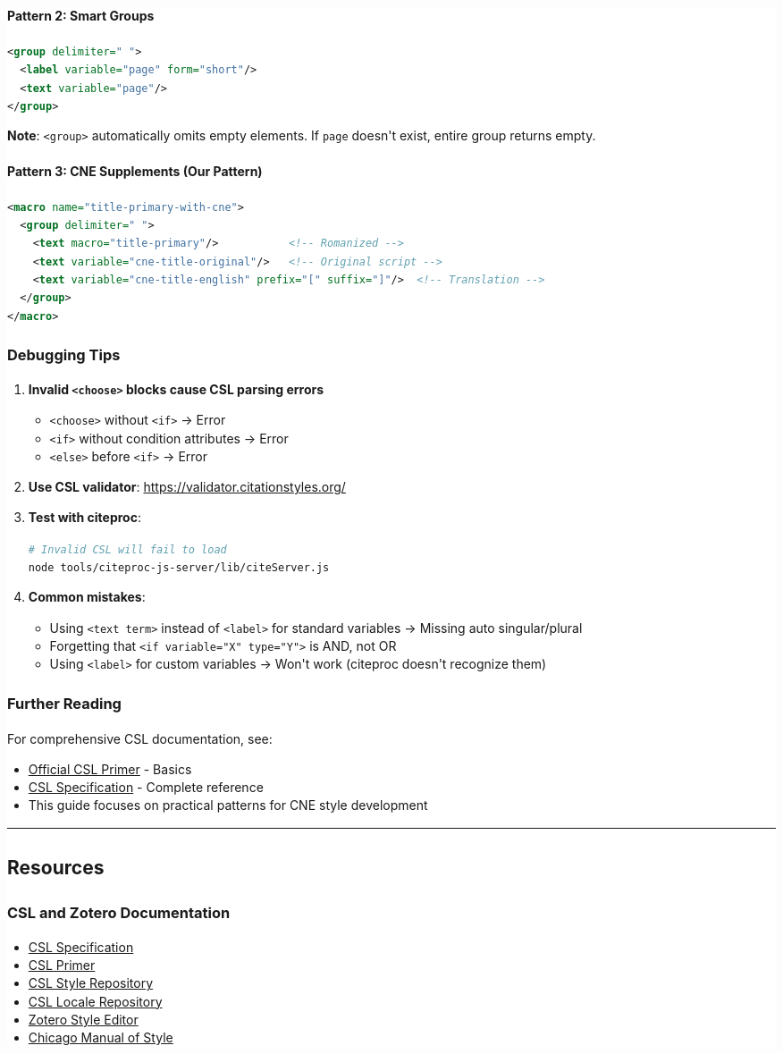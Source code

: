 #### Pattern 2: Smart Groups
```xml
<group delimiter=" ">
  <label variable="page" form="short"/>
  <text variable="page"/>
</group>
```
**Note**: `<group>` automatically omits empty elements. If `page` doesn't exist, entire group returns empty.

#### Pattern 3: CNE Supplements (Our Pattern)
```xml
<macro name="title-primary-with-cne">
  <group delimiter=" ">
    <text macro="title-primary"/>           <!-- Romanized -->
    <text variable="cne-title-original"/>   <!-- Original script -->
    <text variable="cne-title-english" prefix="[" suffix="]"/>  <!-- Translation -->
  </group>
</macro>
```

### Debugging Tips

1. **Invalid `<choose>` blocks cause CSL parsing errors**
   - `<choose>` without `<if>` → Error
   - `<if>` without condition attributes → Error
   - `<else>` before `<if>` → Error

2. **Use CSL validator**: https://validator.citationstyles.org/

3. **Test with citeproc**:
   ```bash
   # Invalid CSL will fail to load
   node tools/citeproc-js-server/lib/citeServer.js
   ```

4. **Common mistakes**:
   - Using `<text term>` instead of `<label>` for standard variables → Missing auto singular/plural
   - Forgetting that `<if variable="X" type="Y">` is AND, not OR
   - Using `<label>` for custom variables → Won't work (citeproc doesn't recognize them)

### Further Reading

For comprehensive CSL documentation, see:
- [Official CSL Primer](https://docs.citationstyles.org/en/stable/primer.html) - Basics
- [CSL Specification](https://docs.citationstyles.org/en/stable/specification.html) - Complete reference
- This guide focuses on practical patterns for CNE style development

---

## Resources

### CSL and Zotero Documentation
- [CSL Specification](https://docs.citationstyles.org/)
- [CSL Primer](https://docs.citationstyles.org/en/stable/primer.html)
- [CSL Style Repository](https://github.com/citation-style-language/styles)
- [CSL Locale Repository](https://github.com/citation-style-language/locales)
- [Zotero Style Editor](https://www.zotero.org/support/dev/citation_styles/style_editing_step-by-step)
- [Chicago Manual of Style](https://www.chicagomanualofstyle.org/)
